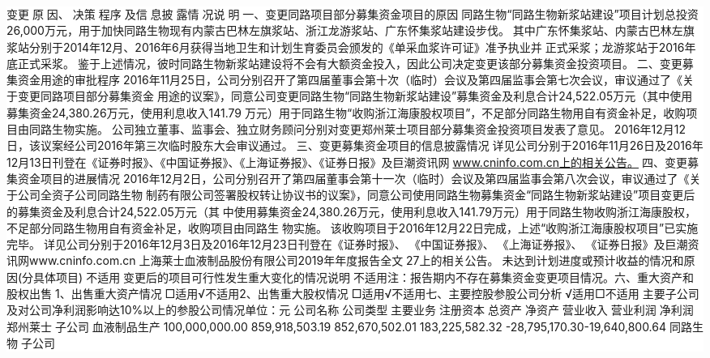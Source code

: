 变更
原
因、
决策
程序
及信
息披
露情
况说
明
一、变更同路项目部分募集资金项目的原因
同路生物“同路生物新浆站建设”项目计划总投资26,000万元，用于加快同路生物现有内蒙古巴林左旗浆站、浙江龙游浆站、广东怀集浆站建设步伐。
其中广东怀集浆站、内蒙古巴林左旗浆站分别于2014年12月、2016年6月获得当地卫生和计划生育委员会颁发的《单采血浆许可证》准予执业并
正式采浆；龙游浆站于2016年底正式采浆。
鉴于上述情况，彼时同路生物新浆站建设将不会有大额资金投入，因此公司决定变更该部分募集资金投资项目。
二、变更募集资金用途的审批程序
2016年11月25日，公司分别召开了第四届董事会第十次（临时）会议及第四届监事会第七次会议，审议通过了《关于变更同路项目部分募集资金
用途的议案》，同意公司变更同路生物“同路生物新浆站建设”募集资金及利息合计24,522.05万元（其中使用募集资金24,380.26万元，使用利息收入141.79
万元）用于同路生物“收购浙江海康股权项目”，不足部分同路生物用自有资金补足，收购项目由同路生物实施。
公司独立董事、监事会、独立财务顾问分别对变更郑州莱士项目部分募集资金投资项目发表了意见。
2016年12月12日，该议案经公司2016年第三次临时股东大会审议通过。
三、变更募集资金项目的信息披露情况
详见公司分别于2016年11月26日及2016年12月13日刊登在《证券时报》、《中国证券报》、《上海证券报》、《证券日报》及巨潮资讯网
www.cninfo.com.cn上的相关公告。
四、变更募集资金项目的进展情况
2016年12月2日，公司分别召开了第四届董事会第十一次（临时）会议及第四届监事会第八次会议，审议通过了《关于公司全资子公司同路生物
制药有限公司签署股权转让协议书的议案》，同意公司使用同路生物募集资金“同路生物新浆站建设”项目变更后的募集资金及利息合计24,522.05万元（其
中使用募集资金24,380.26万元，使用利息收入141.79万元）用于同路生物收购浙江海康股权，不足部分同路生物用自有资金补足，收购项目由同路生
物实施。
该收购项目于2016年12月22日完成，上述“收购浙江海康股权项目”已实施完毕。
详见公司分别于2016年12月3日及2016年12月23日刊登在《证券时报》、
《中国证券报》、
《上海证券报》、
《证券日报》及巨潮资讯网www.cninfo.com.cn
上海莱士血液制品股份有限公司2019年年度报告全文
27上的相关公告。
未达到计划进度或预计收益的情况和原因(分具体项目)
不适用
变更后的项目可行性发生重大变化的情况说明
不适用注：报告期内不存在募集资金变更项目情况。六、重大资产和股权出售
1、出售重大资产情况
□适用√不适用2、出售重大股权情况
□适用√不适用七、主要控股参股公司分析
√适用□不适用
主要子公司及对公司净利润影响达10%以上的参股公司情况单位：元
公司名称
公司类型
主要业务
注册资本
总资产
净资产
营业收入
营业利润
净利润
郑州莱士
子公司
血液制品生产
100,000,000.00
859,918,503.19
852,670,502.01
183,225,582.32
-28,795,170.30-19,640,800.64
同路生物
子公司